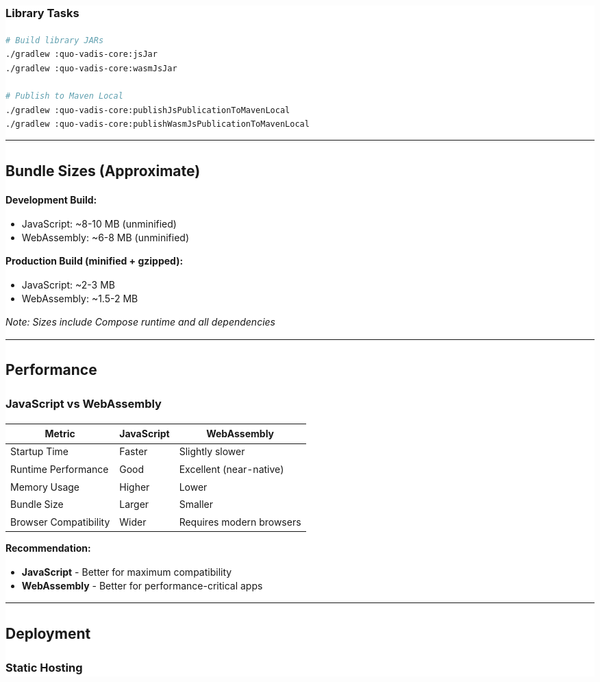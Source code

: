 ### Library Tasks

```bash
# Build library JARs
./gradlew :quo-vadis-core:jsJar
./gradlew :quo-vadis-core:wasmJsJar

# Publish to Maven Local
./gradlew :quo-vadis-core:publishJsPublicationToMavenLocal
./gradlew :quo-vadis-core:publishWasmJsPublicationToMavenLocal
```

---

## Bundle Sizes (Approximate)

**Development Build:**
- JavaScript: ~8-10 MB (unminified)
- WebAssembly: ~6-8 MB (unminified)

**Production Build (minified + gzipped):**
- JavaScript: ~2-3 MB
- WebAssembly: ~1.5-2 MB

*Note: Sizes include Compose runtime and all dependencies*

---

## Performance

### JavaScript vs WebAssembly

| Metric | JavaScript | WebAssembly |
|--------|-----------|-------------|
| Startup Time | Faster | Slightly slower |
| Runtime Performance | Good | Excellent (near-native) |
| Memory Usage | Higher | Lower |
| Bundle Size | Larger | Smaller |
| Browser Compatibility | Wider | Requires modern browsers |

**Recommendation:**
- **JavaScript** - Better for maximum compatibility
- **WebAssembly** - Better for performance-critical apps

---

## Deployment

### Static Hosting
